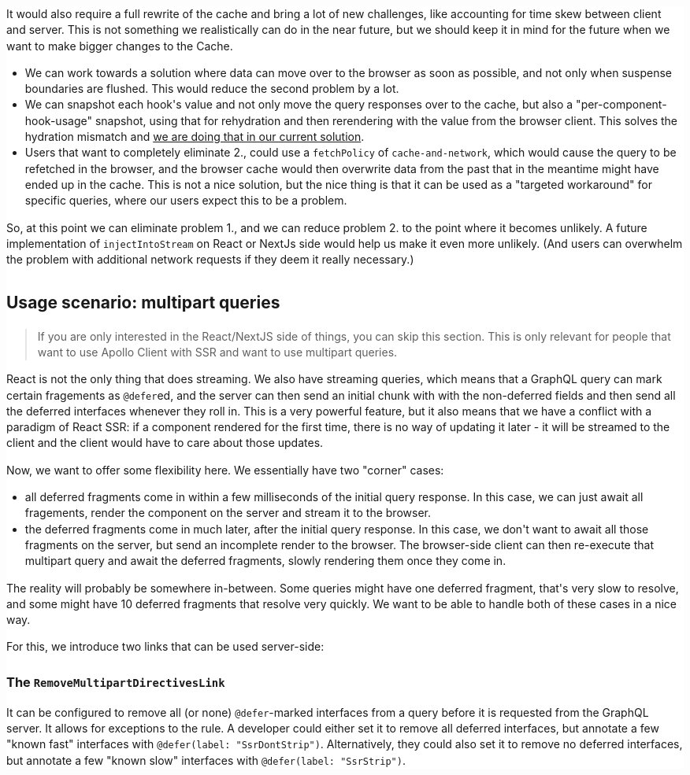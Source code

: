 It would also require a full rewrite of the cache and bring a lot of new challenges, like accounting for time skew between client and server.
This is not something we realistically can do in the near future, but we should keep it in mind for the future when we want to make bigger changes to the Cache.
* We can work towards a solution where data can move over to the browser as soon as possible, and not only when suspense boundaries are flushed. This would reduce the second problem by a lot.
* We can snapshot each hook's value and not only move the query responses over to the cache, but also a "per-component-hook-usage" snapshot, using that for rehydration and then rerendering with the value from the browser client. This solves the hydration mismatch and [we are doing that in our current solution](https://github.com/apollographql/apollo-client-nextjs/blob/c622586533e0f2ac96b692a5106642373c3c45c6/package/src/ssr/hooks.ts#L9-L23).
* Users that want to completely eliminate 2., could use a `fetchPolicy` of `cache-and-network`, which would cause the query to be refetched in the browser, and the browser cache would then overwrite data from the past that in the meantime might have ended up in the cache. This is not a nice solution, but the nice thing is that it can be used as a "targeted workaround" for specific queries, where our users expect this to be a problem.

So, at this point we can eliminate problem 1., and we can reduce problem 2. to the point where it becomes unlikely. A future implementation of `injectIntoStream` on React or NextJs side would help us make it even more unlikely. (And users can overwhelm the problem with additional network requests if they deem it really necessary.) 

## Usage scenario: multipart queries

> If you are only interested in the React/NextJS side of things, you can skip this section. This is only relevant for people that want to use Apollo Client with SSR and want to use multipart queries.

React is not the only thing that does streaming. We also have streaming queries, which means that a GraphQL query can mark certain fragements as `@defer`ed, and the server can then send an initial chunk with with the non-deferred fields and then send all the deferred interfaces whenever they roll in. This is a very powerful feature, but it also means that we have a conflict with a paradigm of React SSR: if a component rendered for the first time, there is no way of updating it later - it will be streamed to the client and the client would have to care about those updates.

Now, we want to offer some flexibility here. We essentially have two "corner" cases:

* all deferred fragments come in within a few milliseconds of the initial query response. In this case, we can just await all fragements, render the component on the server and stream it to the browser.
* the deferred fragments come in much later, after the initial query response. In this case, we don't want to await all those fragments on the server, but send an incomplete render to the browser. The browser-side client can then re-execute that multipart query and await the deferred fragments, slowly rendering them once they come in.

The reality will probably be somewhere in-between. Some queries might have one deferred fragment, that's very slow to resolve, and some might have 10 deferred fragments that resolve very quickly. We want to be able to handle both of these cases in a nice way.

For this, we introduce two links that can be used server-side:

### The `RemoveMultipartDirectivesLink` 
It can be configured to remove all (or none) `@defer`-marked interfaces from a query before it is requested from the GraphQL server. It allows for exceptions to the rule. 
A developer could either set it to remove all deferred interfaces, but annotate a few "known fast" interfaces with `@defer(label: "SsrDontStrip")`. 
Alternatively, they could also set it to remove no deferred interfaces, but annotate a few "known slow" interfaces with `@defer(label: "SsrStrip")`.
